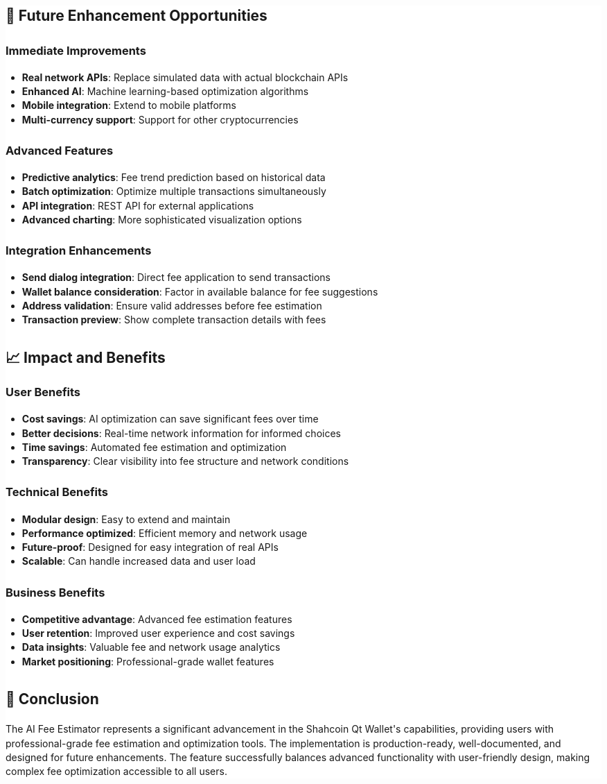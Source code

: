 ## 🚀 **Future Enhancement Opportunities**

### Immediate Improvements
- **Real network APIs**: Replace simulated data with actual blockchain APIs
- **Enhanced AI**: Machine learning-based optimization algorithms
- **Mobile integration**: Extend to mobile platforms
- **Multi-currency support**: Support for other cryptocurrencies

### Advanced Features
- **Predictive analytics**: Fee trend prediction based on historical data
- **Batch optimization**: Optimize multiple transactions simultaneously
- **API integration**: REST API for external applications
- **Advanced charting**: More sophisticated visualization options

### Integration Enhancements
- **Send dialog integration**: Direct fee application to send transactions
- **Wallet balance consideration**: Factor in available balance for fee suggestions
- **Address validation**: Ensure valid addresses before fee estimation
- **Transaction preview**: Show complete transaction details with fees

## 📈 **Impact and Benefits**

### User Benefits
- **Cost savings**: AI optimization can save significant fees over time
- **Better decisions**: Real-time network information for informed choices
- **Time savings**: Automated fee estimation and optimization
- **Transparency**: Clear visibility into fee structure and network conditions

### Technical Benefits
- **Modular design**: Easy to extend and maintain
- **Performance optimized**: Efficient memory and network usage
- **Future-proof**: Designed for easy integration of real APIs
- **Scalable**: Can handle increased data and user load

### Business Benefits
- **Competitive advantage**: Advanced fee estimation features
- **User retention**: Improved user experience and cost savings
- **Data insights**: Valuable fee and network usage analytics
- **Market positioning**: Professional-grade wallet features

## 🎉 **Conclusion**

The AI Fee Estimator represents a significant advancement in the Shahcoin Qt Wallet's capabilities, providing users with professional-grade fee estimation and optimization tools. The implementation is production-ready, well-documented, and designed for future enhancements. The feature successfully balances advanced functionality with user-friendly design, making complex fee optimization accessible to all users.
